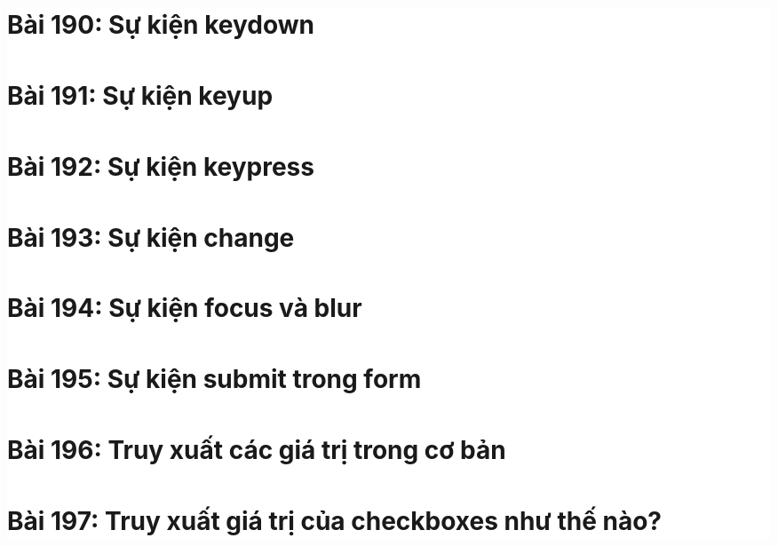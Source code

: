 ```js

```

# Bài 190: Sự kiện keydown

```js

```

# Bài 191: Sự kiện keyup

```js

```

# Bài 192: Sự kiện keypress

```js

```

# Bài 193: Sự kiện change

```js

```

# Bài 194: Sự kiện focus và blur

```js

```

# Bài 195: Sự kiện submit trong form

```js

```

# Bài 196: Truy xuất các giá trị trong cơ bản

```js

```

# Bài 197: Truy xuất giá trị của checkboxes như thế nào?

```js

```
